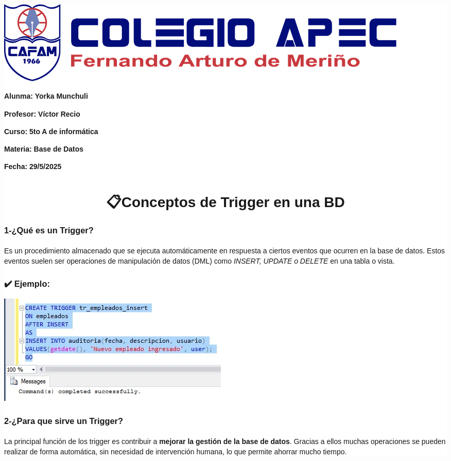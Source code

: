  ![alt text](image-51.png)

<span style="font-family: Arial, sans-serif;">

**Alunma: Yorka Munchuli**

**Profesor: Víctor Recio**

**Curso: 5to A de informática**

**Materia: Base de Datos**

**Fecha: 29/5/2025**

#

<div align="center">

# 📋Conceptos de Trigger en una BD
</div>


  ### **1-¿Qué es un Trigger?**
  
Es un procedimiento almacenado que se ejecuta automáticamente en respuesta a ciertos eventos que ocurren en la base de datos. Estos eventos suelen ser operaciones de manipulación de datos (DML) como *INSERT, UPDATE o DELETE* en una tabla o vista.
  
### ✔️ Ejemplo:
![alt text](image.png "Script de un Trigger para una base de datos")

### **2-¿Para que sirve un Trigger?**

La principal función de los trigger es contribuir a **mejorar la gestión de la base de datos**. Gracias a ellos muchas operaciones se pueden realizar de forma automática, sin necesidad de intervención humana, lo que permite ahorrar mucho tiempo.
